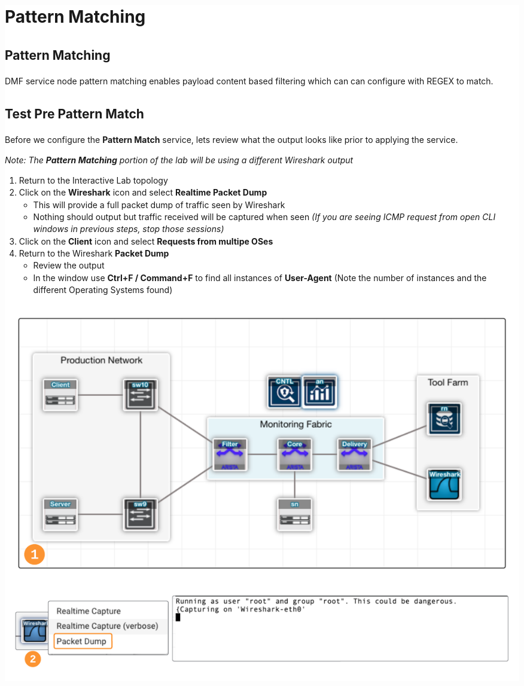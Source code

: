 
# Pattern Matching

## Pattern Matching
DMF service node pattern matching enables payload content based filtering which can can configure with REGEX to match.

## Test Pre Pattern Match

Before we configure the **Pattern Match** service, lets review what the output looks like prior to applying the service.

*Note: The **Pattern Matching** portion of the lab will be using a different Wireshark output*

1. Return to the Interactive Lab topology
2. Click on the **Wireshark** icon and select **Realtime Packet Dump** 
   - This will provide a full packet dump of traffic seen by Wireshark
   - Nothing should output but traffic received will be captured when seen *(If you are seeing ICMP request from open CLI windows in previous steps, stop those sessions)*
3. Click on the **Client** icon and select **Requests from multipe OSes**
4. Return to the Wireshark **Packet Dump**
   * Review the output
   * In the window use **Ctrl+F / Command+F** to find all instances of **User-Agent** (Note the number of instances and the different Operating Systems found)

   
![test_pol_1](media/pol_test_1.png)
![test_verbose](media/pol_test_2_dump.png)